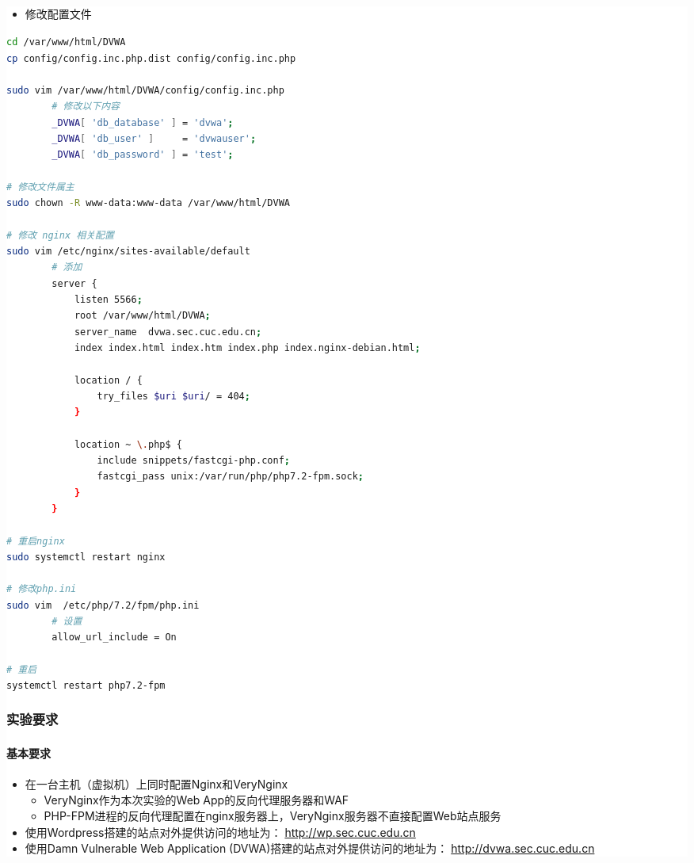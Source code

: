 - 修改配置文件

```bash
cd /var/www/html/DVWA
cp config/config.inc.php.dist config/config.inc.php

sudo vim /var/www/html/DVWA/config/config.inc.php 
        # 修改以下内容
        _DVWA[ 'db_database' ] = 'dvwa';
        _DVWA[ 'db_user' ]     = 'dvwauser';
        _DVWA[ 'db_password' ] = 'test';

# 修改文件属主
sudo chown -R www-data:www-data /var/www/html/DVWA

# 修改 nginx 相关配置
sudo vim /etc/nginx/sites-available/default
        # 添加
        server {
            listen 5566;
            root /var/www/html/DVWA;
            server_name  dvwa.sec.cuc.edu.cn;
            index index.html index.htm index.php index.nginx-debian.html;

            location / {
                try_files $uri $uri/ = 404;
            }

            location ~ \.php$ {
                include snippets/fastcgi-php.conf;
                fastcgi_pass unix:/var/run/php/php7.2-fpm.sock;
            }
        }

# 重启nginx
sudo systemctl restart nginx

# 修改php.ini
sudo vim  /etc/php/7.2/fpm/php.ini
        # 设置
        allow_url_include = On

# 重启
systemctl restart php7.2-fpm
```



### 实验要求

#### 基本要求

- 在一台主机（虚拟机）上同时配置Nginx和VeryNginx
  - VeryNginx作为本次实验的Web App的反向代理服务器和WAF
  - PHP-FPM进程的反向代理配置在nginx服务器上，VeryNginx服务器不直接配置Web站点服务
- 使用Wordpress搭建的站点对外提供访问的地址为： http://wp.sec.cuc.edu.cn
- 使用Damn Vulnerable Web Application (DVWA)搭建的站点对外提供访问的地址为： http://dvwa.sec.cuc.edu.cn
